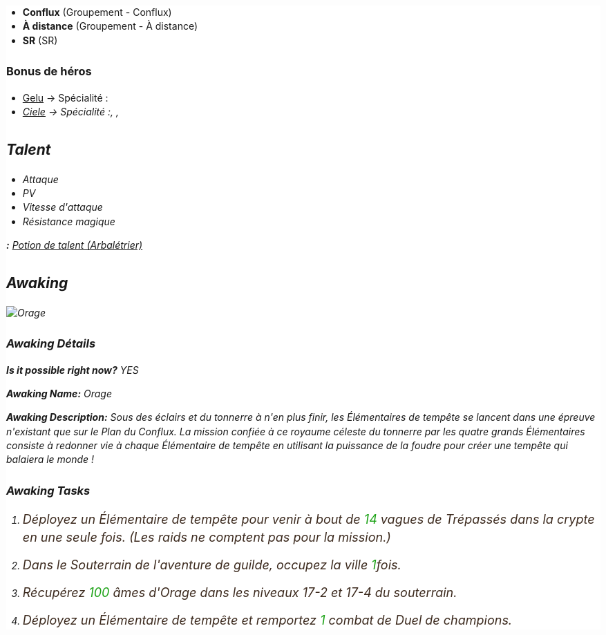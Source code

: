 * **Conflux**  (Groupement - Conflux)
* **À distance**  (Groupement - À distance)
* **SR**  (SR)

### Bonus de héros
* [Gelu](/fr/heroes/Gelu/)  ->   Spécialité :<i class="fas fa-star"/><i class="fas fa-star"/><i class="fas fa-star"/> 
* [Ciele](/fr/heroes/Ciele/)  ->   Spécialité :<i class="fas fa-star"/><i class="fas fa-star"/>, <i class="fas fa-star"/><i class="fas fa-star"/><i class="fas fa-star"/>, <i class="fas fa-star"/><i class="fas fa-star"/><i class="fas fa-star"/><i class="fas fa-star"/> 

## Talent

* Attaque
* PV
* Vitesse d'attaque
* Résistance magique

 **:** [Potion de talent (Arbalétrier)](/ItemsFR/con_789/)


## Awaking

  ![Orage](/images/u/tia_leiyuansu.jpg)

### Awaking Détails
 **Is it possible right now?** YES

 **Awaking Name:** Orage

 **Awaking Description:** Sous des éclairs et du tonnerre à n'en plus finir, les Élémentaires de tempête se lancent dans une épreuve n'existant que sur le Plan du Conflux. La mission confiée à ce royaume céleste du tonnerre par les quatre grands Élémentaires consiste à redonner vie à chaque Élémentaire de tempête en utilisant la puissance de la foudre pour créer une tempête qui balaiera le monde !

### Awaking Tasks
 1. <span style="color: #3c2a1e;font-size:18px">Déployez un Élémentaire de tempête pour venir à bout de </span><span style="color: #1ca216;font-size:18px">14</span><span style="color: #3c2a1e;font-size:18px"> vagues de Trépassés dans la crypte en une seule fois. (Les raids ne comptent pas pour la mission.)</span>

 2. <span style="color: #3c2a1e;font-size:18px">Dans le Souterrain de l'aventure de guilde, occupez la ville </span><span style="color: #1ca216;font-size:18px">1</span><span style="color: #3c2a1e;font-size:18px">fois.</span>

 3. <span style="color: #3c2a1e;font-size:18px">Récupérez </span><span style="color: #1ca216;font-size:18px">100</span><span style="color: #3c2a1e;font-size:18px"> âmes d'Orage dans les niveaux 17-2 et 17-4 du souterrain.</span>

 4. <span style="color: #3c2a1e;font-size:18px">Déployez un Élémentaire de tempête et remportez </span><span style="color: #1ca216;font-size:18px">1</span><span style="color: #3c2a1e;font-size:18px"> combat de Duel de champions.</span>
